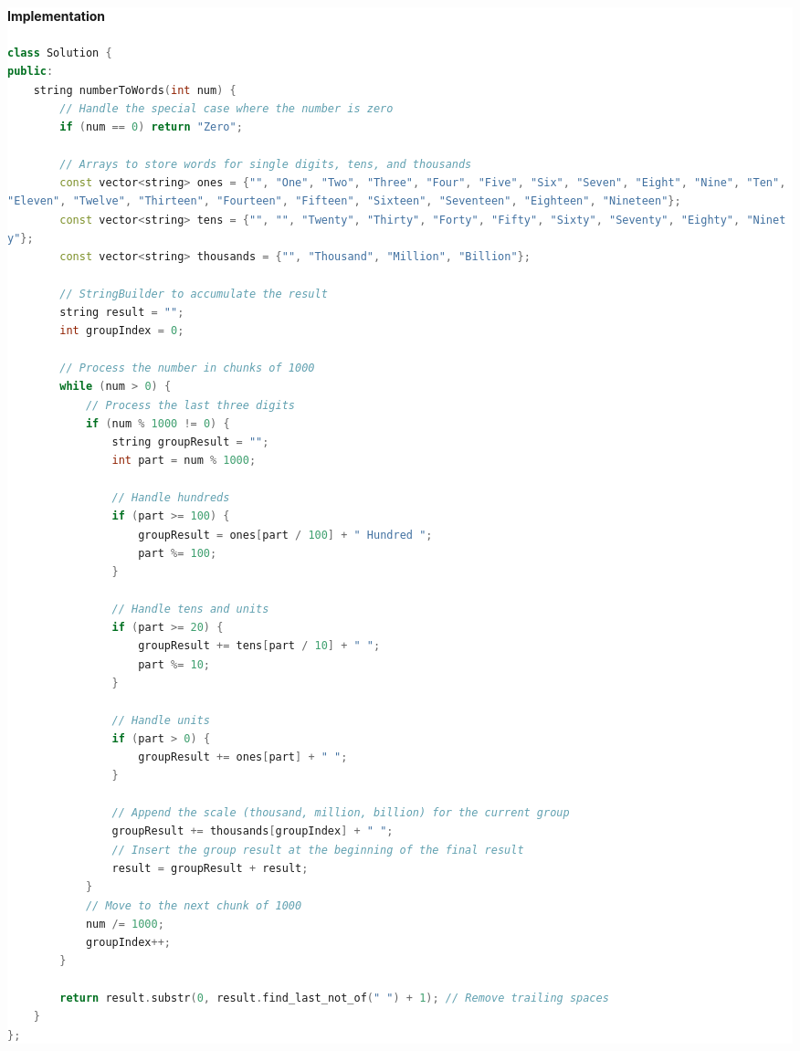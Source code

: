 #### Implementation

```cpp
class Solution {
public:
    string numberToWords(int num) {
        // Handle the special case where the number is zero
        if (num == 0) return "Zero";

        // Arrays to store words for single digits, tens, and thousands
        const vector<string> ones = {"", "One", "Two", "Three", "Four", "Five", "Six", "Seven", "Eight", "Nine", "Ten", "Eleven", "Twelve", "Thirteen", "Fourteen", "Fifteen", "Sixteen", "Seventeen", "Eighteen", "Nineteen"};
        const vector<string> tens = {"", "", "Twenty", "Thirty", "Forty", "Fifty", "Sixty", "Seventy", "Eighty", "Ninety"};
        const vector<string> thousands = {"", "Thousand", "Million", "Billion"};

        // StringBuilder to accumulate the result
        string result = "";
        int groupIndex = 0;

        // Process the number in chunks of 1000
        while (num > 0) {
            // Process the last three digits
            if (num % 1000 != 0) {
                string groupResult = "";
                int part = num % 1000;

                // Handle hundreds
                if (part >= 100) {
                    groupResult = ones[part / 100] + " Hundred ";
                    part %= 100;
                }

                // Handle tens and units
                if (part >= 20) {
                    groupResult += tens[part / 10] + " ";
                    part %= 10;
                }

                // Handle units
                if (part > 0) {
                    groupResult += ones[part] + " ";
                }

                // Append the scale (thousand, million, billion) for the current group
                groupResult += thousands[groupIndex] + " ";
                // Insert the group result at the beginning of the final result
                result = groupResult + result;
            }
            // Move to the next chunk of 1000
            num /= 1000;
            groupIndex++;
        }

        return result.substr(0, result.find_last_not_of(" ") + 1); // Remove trailing spaces
    }
};
```
